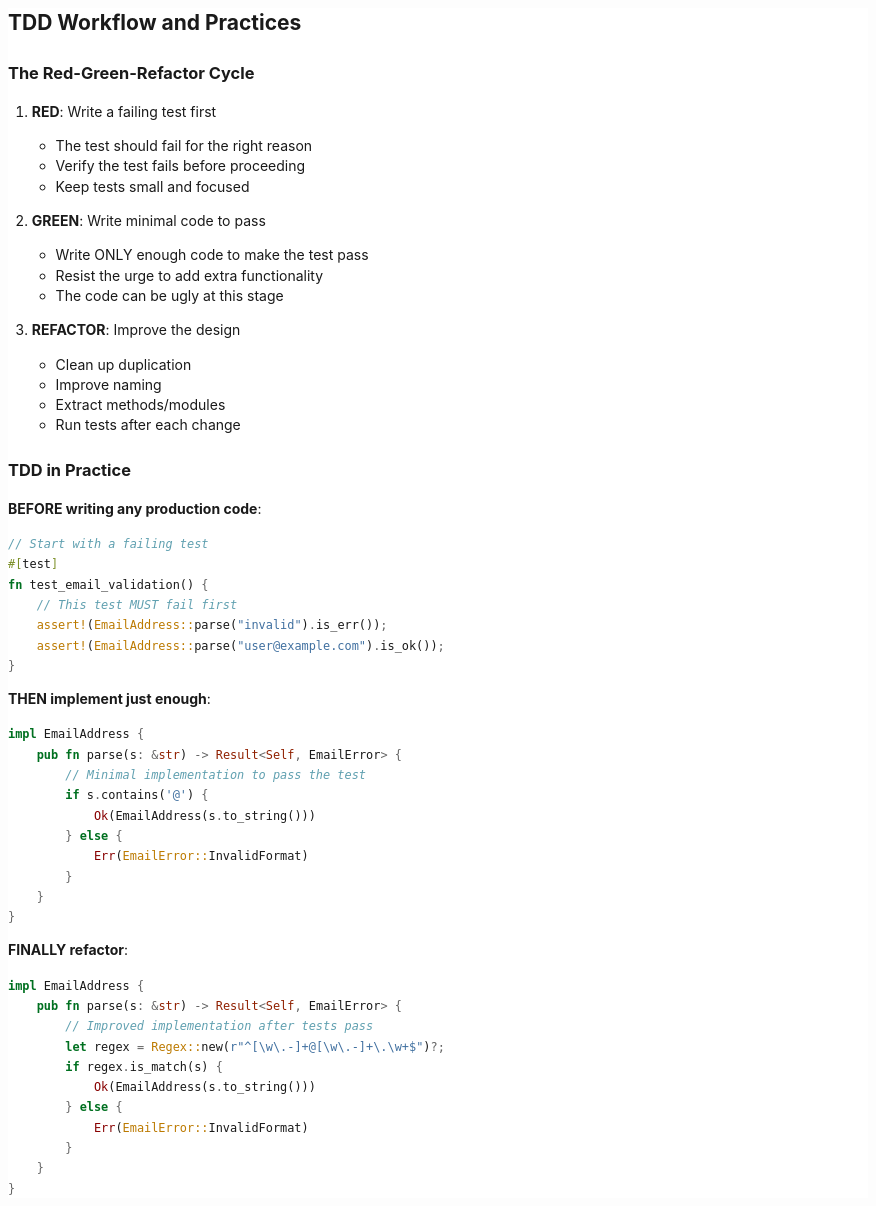 ## TDD Workflow and Practices

### The Red-Green-Refactor Cycle

1. **RED**: Write a failing test first
   - The test should fail for the right reason
   - Verify the test fails before proceeding
   - Keep tests small and focused

2. **GREEN**: Write minimal code to pass
   - Write ONLY enough code to make the test pass
   - Resist the urge to add extra functionality
   - The code can be ugly at this stage

3. **REFACTOR**: Improve the design
   - Clean up duplication
   - Improve naming
   - Extract methods/modules
   - Run tests after each change

### TDD in Practice

**BEFORE writing any production code**:
```rust
// Start with a failing test
#[test]
fn test_email_validation() {
    // This test MUST fail first
    assert!(EmailAddress::parse("invalid").is_err());
    assert!(EmailAddress::parse("user@example.com").is_ok());
}
```

**THEN implement just enough**:
```rust
impl EmailAddress {
    pub fn parse(s: &str) -> Result<Self, EmailError> {
        // Minimal implementation to pass the test
        if s.contains('@') {
            Ok(EmailAddress(s.to_string()))
        } else {
            Err(EmailError::InvalidFormat)
        }
    }
}
```

**FINALLY refactor**:
```rust
impl EmailAddress {
    pub fn parse(s: &str) -> Result<Self, EmailError> {
        // Improved implementation after tests pass
        let regex = Regex::new(r"^[\w\.-]+@[\w\.-]+\.\w+$")?;
        if regex.is_match(s) {
            Ok(EmailAddress(s.to_string()))
        } else {
            Err(EmailError::InvalidFormat)
        }
    }
}
```
